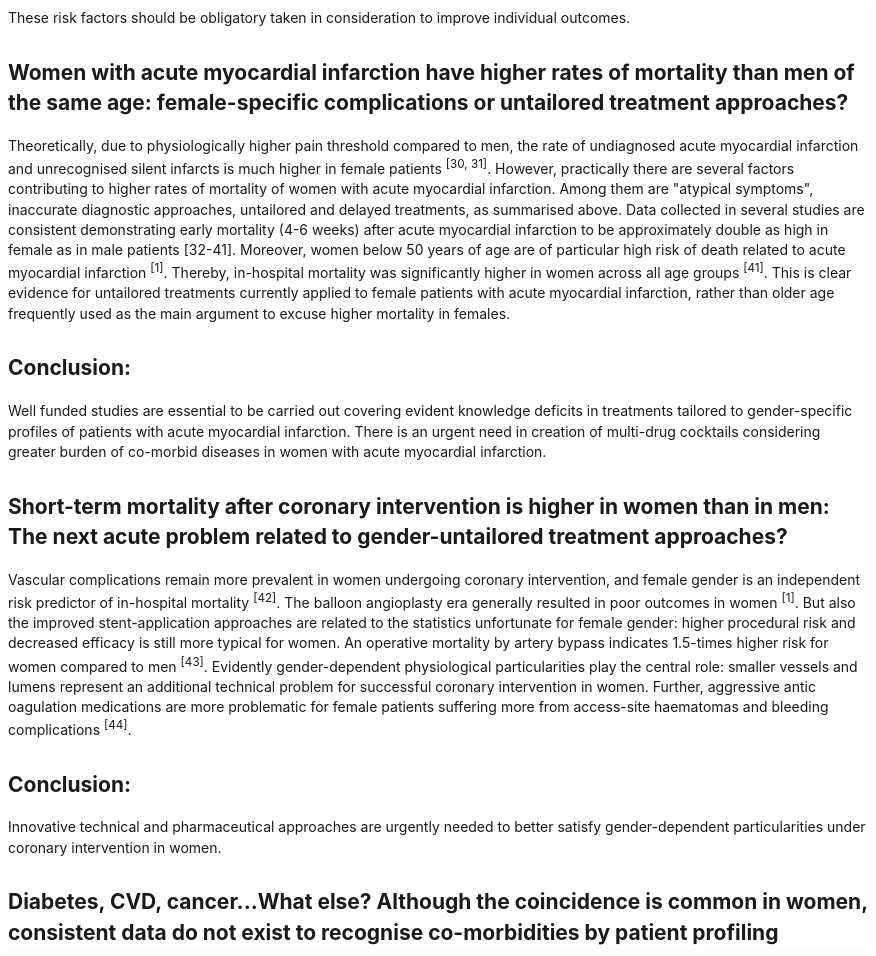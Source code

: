 These risk factors should be obligatory taken in consideration to improve individual outcomes.

## Women with acute myocardial infarction have higher rates of mortality than men of the same age: female-specific complications or untailored treatment approaches?

Theoretically, due to physiologically higher pain threshold compared to men, the rate of undiagnosed acute myocardial infarction and unrecognised silent infarcts is much higher in female patients <sup>[30, 31]</sup>. However, practically there are several factors contributing to higher rates of mortality of women with acute myocardial infarction. Among them are "atypical symptoms", inaccurate diagnostic approaches, untailored and delayed treatments, as summarised above. Data collected in several studies are consistent demonstrating early mortality (4-6 weeks) after acute myocardial infarction to be approximately double as high in female as in male patients <span>[32-41]</span>. Moreover, women below 50 years of age are of particular high risk of death related to acute myocardial infarction <sup>[1]</sup>. Thereby, in-hospital mortality was significantly higher in women across all age groups <sup>[41]</sup>. This is clear evidence for untailored treatments currently applied to female patients with acute myocardial infarction, rather than older age frequently used as the main argument to excuse higher mortality in females.

## Conclusion:

Well funded studies are essential to be carried out covering evident knowledge deficits in treatments tailored to gender-specific profiles of patients with acute myocardial infarction. There is an urgent need in creation of multi-drug cocktails considering greater burden of co-morbid diseases in women with acute myocardial infarction.

## Short-term mortality after coronary intervention is higher in women than in men: The next acute problem related to gender-untailored treatment approaches?

Vascular complications remain more prevalent in women undergoing coronary intervention, and female gender is an independent risk predictor of in-hospital mortality <sup>[42]</sup>. The balloon angioplasty era generally resulted in poor outcomes in women <sup>[1]</sup>. But also the improved stent-application approaches are related to the statistics unfortunate for female gender: higher procedural risk and decreased efficacy is still more typical for women. An operative mortality by artery bypass indicates 1.5-times higher risk for women compared to men <sup>[43]</sup>. Evidently gender-dependent physiological particularities play the central role: smaller vessels and lumens represent an additional technical problem for successful coronary intervention in women. Further, aggressive antic oagulation medications are more problematic for female patients suffering more from access-site haematomas and bleeding complications <sup>[44]</sup>.

## Conclusion:

Innovative technical and pharmaceutical approaches are urgently needed to better satisfy gender-dependent particularities under coronary intervention in women.

## Diabetes, CVD, cancer...What else? Although the coincidence is common in women, consistent data do not exist to recognise co-morbidities by patient profiling
